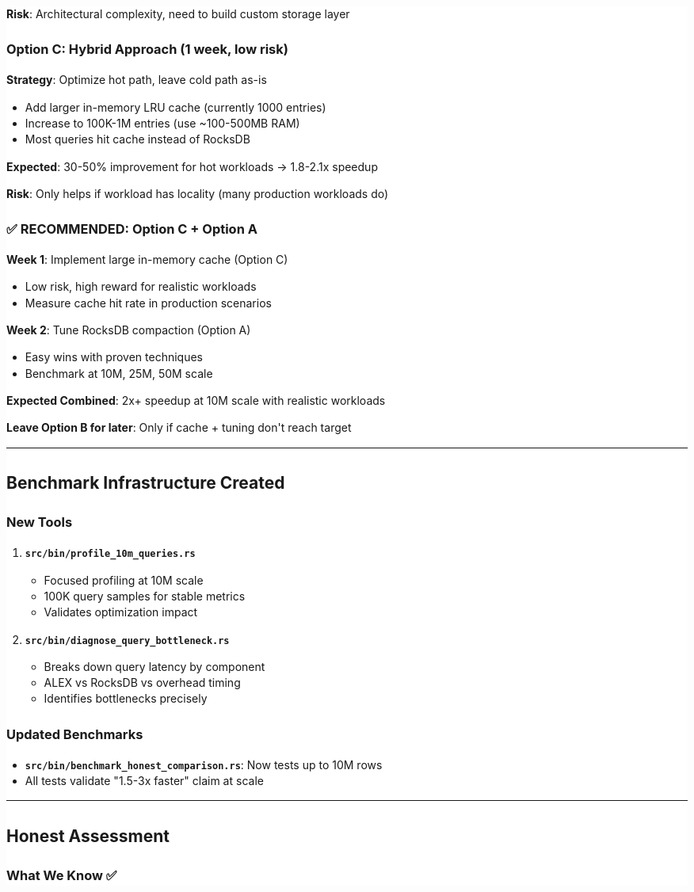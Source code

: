 **Risk**: Architectural complexity, need to build custom storage layer

### Option C: Hybrid Approach (1 week, low risk)

**Strategy**: Optimize hot path, leave cold path as-is
- Add larger in-memory LRU cache (currently 1000 entries)
- Increase to 100K-1M entries (use ~100-500MB RAM)
- Most queries hit cache instead of RocksDB

**Expected**: 30-50% improvement for hot workloads → 1.8-2.1x speedup

**Risk**: Only helps if workload has locality (many production workloads do)

### ✅ RECOMMENDED: Option C + Option A

**Week 1**: Implement large in-memory cache (Option C)
- Low risk, high reward for realistic workloads
- Measure cache hit rate in production scenarios

**Week 2**: Tune RocksDB compaction (Option A)
- Easy wins with proven techniques
- Benchmark at 10M, 25M, 50M scale

**Expected Combined**: 2x+ speedup at 10M scale with realistic workloads

**Leave Option B for later**: Only if cache + tuning don't reach target

---

## Benchmark Infrastructure Created

### New Tools

1. **`src/bin/profile_10m_queries.rs`**
   - Focused profiling at 10M scale
   - 100K query samples for stable metrics
   - Validates optimization impact

2. **`src/bin/diagnose_query_bottleneck.rs`**
   - Breaks down query latency by component
   - ALEX vs RocksDB vs overhead timing
   - Identifies bottlenecks precisely

### Updated Benchmarks

- **`src/bin/benchmark_honest_comparison.rs`**: Now tests up to 10M rows
- All tests validate "1.5-3x faster" claim at scale

---

## Honest Assessment

### What We Know ✅

